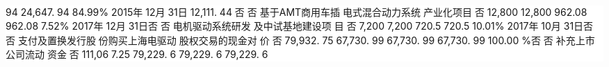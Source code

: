 94
24,647.
94
84.99%
2015年
12月
31日
12,111.
44
否
否
基于AMT商用车插
电式混合动力系统
产业化项目
否
12,800
12,800
962.08
962.08
7.52%
2017年
12月
31日否
否
电机驱动系统研发
及中试基地建设项
目
否
7,200
7,200
720.5
720.5
10.01%
2017年
10月
31日否
否
支付及置换发行股
份购买上海电驱动
股权交易的现金对
价
否
79,932.
75
67,730.
99
67,730.
99
67,730.
99
100.00
%否
否
补充上市公司流动
资金
否
111,06
7.25
79,229.
6
79,229.
6
79,229.
6